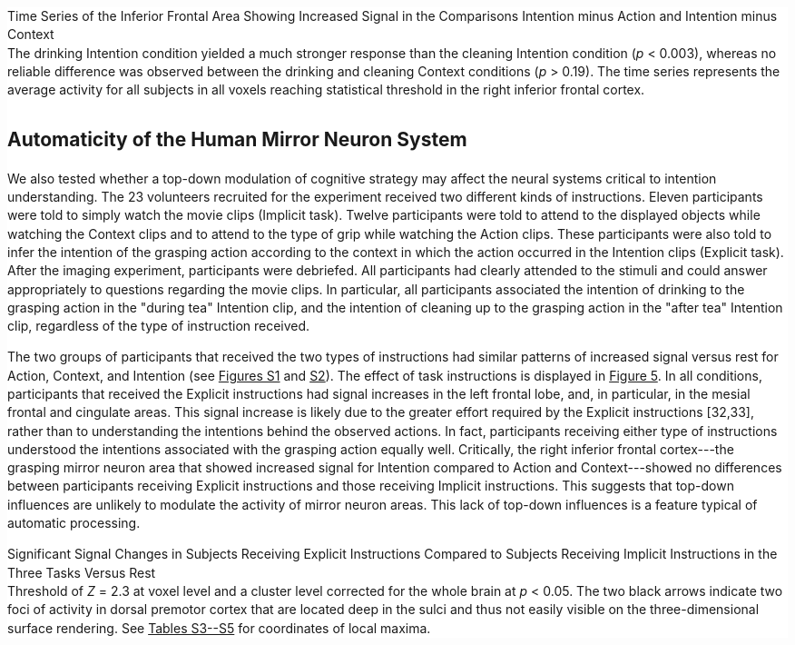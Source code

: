 Time Series of the Inferior Frontal Area Showing Increased Signal in the
Comparisons Intention minus Action and Intention minus Context\
The drinking Intention condition yielded a much stronger response than
the cleaning Intention condition (*p* \< 0.003), whereas no reliable
difference was observed between the drinking and cleaning Context
conditions (*p* \> 0.19). The time series represents the average
activity for all subjects in all voxels reaching statistical threshold
in the right inferior frontal cortex.

## Automaticity of the Human Mirror Neuron System

We also tested whether a top-down modulation of cognitive strategy may
affect the neural systems critical to intention understanding. The 23
volunteers recruited for the experiment received two different kinds of
instructions. Eleven participants were told to simply watch the movie
clips (Implicit task). Twelve participants were told to attend to the
displayed objects while watching the Context clips and to attend to the
type of grip while watching the Action clips. These participants were
also told to infer the intention of the grasping action according to the
context in which the action occurred in the Intention clips (Explicit
task). After the imaging experiment, participants were debriefed. All
participants had clearly attended to the stimuli and could answer
appropriately to questions regarding the movie clips. In particular, all
participants associated the intention of drinking to the grasping action
in the "during tea" Intention clip, and the intention of cleaning up to
the grasping action in the "after tea" Intention clip, regardless of the
type of instruction received.

The two groups of participants that received the two types of
instructions had similar patterns of increased signal versus rest for
Action, Context, and Intention (see [Figures S1](#sg001) and
[S2](#sg002)). The effect of task instructions is displayed in [Figure
5](#pbio-0030079-g005). In all conditions, participants that received
the Explicit instructions had signal increases in the left frontal lobe,
and, in particular, in the mesial frontal and cingulate areas. This
signal increase is likely due to the greater effort required by the
Explicit instructions \[32,33\], rather than to understanding the
intentions behind the observed actions. In fact, participants receiving
either type of instructions understood the intentions associated with
the grasping action equally well. Critically, the right inferior frontal
cortex---the grasping mirror neuron area that showed increased signal
for Intention compared to Action and Context---showed no differences
between participants receiving Explicit instructions and those receiving
Implicit instructions. This suggests that top-down influences are
unlikely to modulate the activity of mirror neuron areas. This lack of
top-down influences is a feature typical of automatic processing.

Significant Signal Changes in Subjects Receiving Explicit Instructions
Compared to Subjects Receiving Implicit Instructions in the Three Tasks
Versus Rest\
Threshold of *Z* = 2.3 at voxel level and a cluster level corrected for
the whole brain at *p* \< 0.05. The two black arrows indicate two foci
of activity in dorsal premotor cortex that are located deep in the sulci
and thus not easily visible on the three-dimensional surface rendering.
See [Tables S3--S5](#st003) for coordinates of local maxima.


[^1]: MI, VG, and GR conceived and designed the experiments. MI and IMS
[^2]: The authors have declared that no competing interests exist.